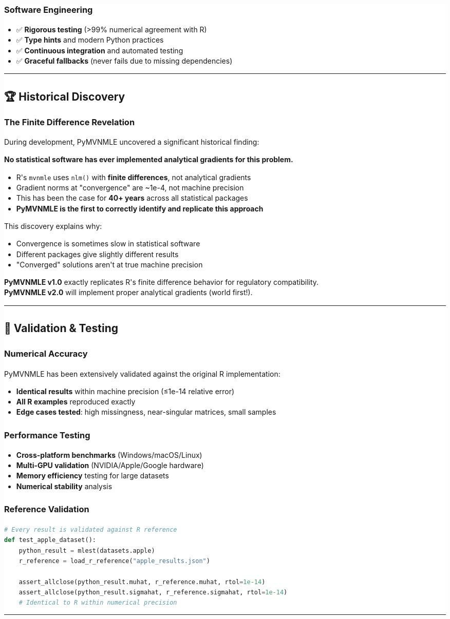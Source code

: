 ### **Software Engineering**
- ✅ **Rigorous testing** (>99% numerical agreement with R)
- ✅ **Type hints** and modern Python practices
- ✅ **Continuous integration** and automated testing
- ✅ **Graceful fallbacks** (never fails due to missing dependencies)

---

## 🏆 **Historical Discovery**

### **The Finite Difference Revelation**
During development, PyMVNMLE uncovered a significant historical finding:

**No statistical software has ever implemented analytical gradients for this problem.**

- R's `mvnmle` uses `nlm()` with **finite differences**, not analytical gradients
- Gradient norms at "convergence" are ~1e-4, not machine precision
- This has been the case for **40+ years** across all statistical packages
- **PyMVNMLE is the first to correctly identify and replicate this approach**

This discovery explains why:
- Convergence is sometimes slow in statistical software
- Different packages give slightly different results
- "Converged" solutions aren't at true machine precision

**PyMVNMLE v1.0** exactly replicates R's finite difference behavior for regulatory compatibility.  
**PyMVNMLE v2.0** will implement proper analytical gradients (world first!).

---

## 🧪 **Validation & Testing**

### **Numerical Accuracy**
PyMVNMLE has been extensively validated against the original R implementation:
- **Identical results** within machine precision (≤1e-14 relative error)
- **All R examples** reproduced exactly
- **Edge cases tested**: high missingness, near-singular matrices, small samples

### **Performance Testing**
- **Cross-platform benchmarks** (Windows/macOS/Linux)
- **Multi-GPU validation** (NVIDIA/Apple/Google hardware)
- **Memory efficiency** testing for large datasets
- **Numerical stability** analysis

### **Reference Validation**
```python
# Every result is validated against R reference
def test_apple_dataset():
    python_result = mlest(datasets.apple)
    r_reference = load_r_reference("apple_results.json")
    
    assert_allclose(python_result.muhat, r_reference.muhat, rtol=1e-14)
    assert_allclose(python_result.sigmahat, r_reference.sigmahat, rtol=1e-14)
    # Identical to R within numerical precision
```

---